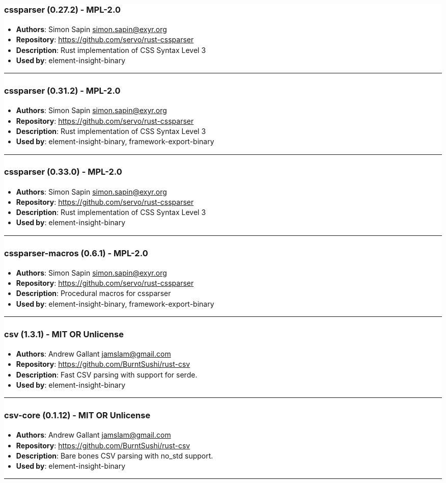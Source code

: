 
### cssparser (0.27.2) - MPL-2.0

- **Authors**: Simon Sapin <simon.sapin@exyr.org>
- **Repository**: https://github.com/servo/rust-cssparser
- **Description**: Rust implementation of CSS Syntax Level 3
- **Used by**: element-insight-binary

---

### cssparser (0.31.2) - MPL-2.0

- **Authors**: Simon Sapin <simon.sapin@exyr.org>
- **Repository**: https://github.com/servo/rust-cssparser
- **Description**: Rust implementation of CSS Syntax Level 3
- **Used by**: element-insight-binary, framework-export-binary

---

### cssparser (0.33.0) - MPL-2.0

- **Authors**: Simon Sapin <simon.sapin@exyr.org>
- **Repository**: https://github.com/servo/rust-cssparser
- **Description**: Rust implementation of CSS Syntax Level 3
- **Used by**: element-insight-binary

---

### cssparser-macros (0.6.1) - MPL-2.0

- **Authors**: Simon Sapin <simon.sapin@exyr.org>
- **Repository**: https://github.com/servo/rust-cssparser
- **Description**: Procedural macros for cssparser
- **Used by**: element-insight-binary, framework-export-binary

---

### csv (1.3.1) - MIT OR Unlicense

- **Authors**: Andrew Gallant <jamslam@gmail.com>
- **Repository**: https://github.com/BurntSushi/rust-csv
- **Description**: Fast CSV parsing with support for serde.
- **Used by**: element-insight-binary

---

### csv-core (0.1.12) - MIT OR Unlicense

- **Authors**: Andrew Gallant <jamslam@gmail.com>
- **Repository**: https://github.com/BurntSushi/rust-csv
- **Description**: Bare bones CSV parsing with no_std support.
- **Used by**: element-insight-binary

---
